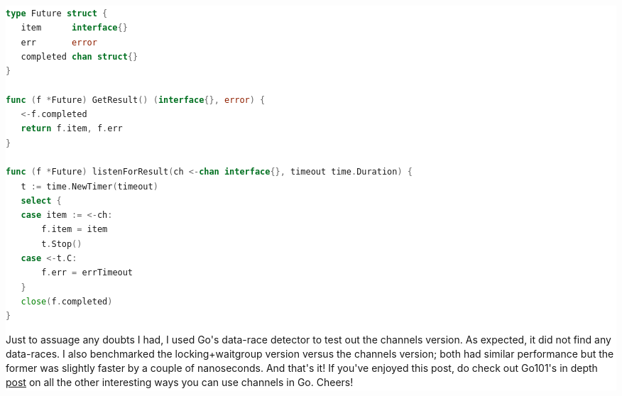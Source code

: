```go
type Future struct {
   item      interface{}
   err       error
   completed chan struct{}
}

func (f *Future) GetResult() (interface{}, error) {
   <-f.completed
   return f.item, f.err
}

func (f *Future) listenForResult(ch <-chan interface{}, timeout time.Duration) {
   t := time.NewTimer(timeout)
   select {
   case item := <-ch:
       f.item = item
       t.Stop()
   case <-t.C:
       f.err = errTimeout
   }
   close(f.completed)
}
```

Just to assuage any doubts I had, I used Go's data-race detector to test out the
channels version. As expected, it did not find any data-races. I also
benchmarked the locking+waitgroup version versus the channels version; both had
similar performance but the former was slightly faster by a couple of
nanoseconds. And that's it! If you've enjoyed this post, do check out Go101's in
depth [post](https://go101.org/article/channel-use-cases.html) on all the other
interesting ways you can use channels in Go. Cheers!